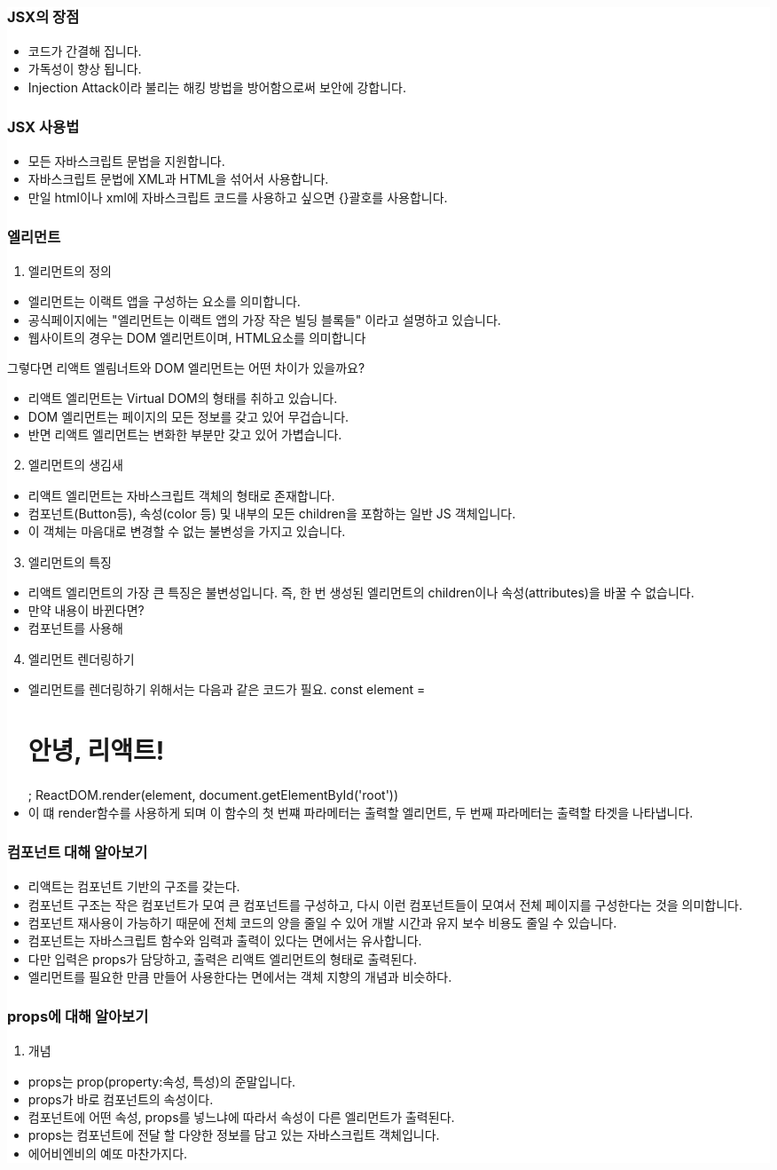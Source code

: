### JSX의 장점
* 코드가 간결해 집니다.
* 가독성이 향상 됩니다.
* Injection Attack이라 불리는 해킹 방법을 방어함으로써 보안에 강합니다.

### JSX 사용법
* 모든 자바스크립트 문법을 지원합니다.
* 자바스크립트 문법에 XML과 HTML을 섞어서 사용합니다.
* 만일 html이나 xml에 자바스크립트 코드를 사용하고 싶으면 {}괄호를 사용합니다.


### 엘리먼트
1. 엘리먼트의 정의
* 엘리먼트는 이랙트 앱을 구성하는 요소를 의미합니다.
* 공식페이지에는 "엘리먼트는 이랙트 앱의 가장 작은 빌딩 블록들" 이라고 설명하고 있습니다.
* 웹사이트의 경우는 DOM 엘리먼트이며, HTML요소를 의미합니다

그렇다면 리액트 엘림너트와 DOM 엘리먼트는 어떤 차이가 있을까요?
* 리액트 엘리먼트는 Virtual DOM의 형태를 취하고 있습니다.
* DOM 엘리먼트는 페이지의 모든 정보를 갖고 있어 무겁습니다.
* 반면 리액트 엘리먼트는 변화한 부분만 갖고 있어 가볍습니다.

2. 엘리먼트의 생김새
* 리액트 엘리먼트는 자바스크립트 객체의 형태로 존재합니다.
* 컴포넌트(Button등), 속성(color 등) 및 내부의 모든 children을 포함하는 일반 JS 객체입니다.
* 이 객체는 마음대로 변경할 수 없는 불변성을 가지고 있습니다.

3. 엘리먼트의 특징
* 리액트 엘리먼트의 가장 큰 특징은 불변성입니다. 즉, 한 번 생성된 엘리먼트의 children이나 속성(attributes)을 바꿀 수 없습니다.
* 만약 내용이 바뀐다면?
* 컴포넌트를 사용해 

4. 엘리먼트 렌더링하기
* 엘리먼트를 렌더링하기 위해서는 다음과 같은 코드가 필요.
const element = <h1>안녕, 리액트!</h1>;
ReactDOM.render(element, document.getElementById('root'))
* 이 떄 render함수를 사용하게 되며 이 함수의 첫 번쨰 파라메터는 출력할 엘리먼트, 두 번째 파라메터는 출력할 타겟을 나타냅니다.

### 컴포넌트 대해 알아보기
* 리액트는 컴포넌트 기반의 구조를 갖는다.
* 컴포넌트 구조는 작은 컴포넌트가 모여 큰 컴포넌트를 구성하고, 다시 이런 컴포넌트들이 모여서 전체 페이지를 구성한다는 것을 의미합니다.
* 컴포넌트 재사용이 가능하기 때문에 전체 코드의 양을 줄일 수 있어 개발 시간과 유지 보수 비용도 줄일 수 있습니다.
* 컴포넌트는 자바스크립트 함수와 임력과 출력이 있다는 면에서는 유사합니다.
* 다만 입력은 props가 담당하고, 출력은 리액트 엘리먼트의 형태로 출력된다.
* 엘리먼트를 필요한 만큼 만들어 사용한다는 면에서는 객체 지향의 개념과 비슷하다.

### props에 대해 알아보기
1. 개념
* props는 prop(property:속성, 특성)의 준말입니다.
* props가 바로 컴포넌트의 속성이다.
* 컴포넌트에 어떤 속성, props를 넣느냐에 따라서 속성이 다른 엘리먼트가 출력된다.
* props는 컴포넌트에 전달 할 다양한 정보를 담고 있는 자바스크립트 객체입니다.
* 에어비엔비의 예또 마찬가지다.
